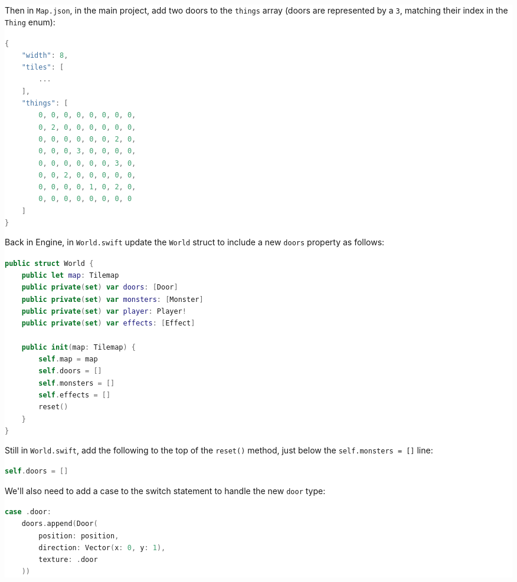 Then in `Map.json`, in the main project, add two doors to the `things` array (doors are represented by a `3`, matching their index in the `Thing` enum):

```swift
{
    "width": 8,
    "tiles": [
        ...
    ],
    "things": [
        0, 0, 0, 0, 0, 0, 0, 0,
        0, 2, 0, 0, 0, 0, 0, 0,
        0, 0, 0, 0, 0, 0, 2, 0,
        0, 0, 0, 3, 0, 0, 0, 0,
        0, 0, 0, 0, 0, 0, 3, 0,
        0, 0, 2, 0, 0, 0, 0, 0,
        0, 0, 0, 0, 1, 0, 2, 0,
        0, 0, 0, 0, 0, 0, 0, 0
    ]
}
```

Back in Engine, in `World.swift` update the `World` struct to include a new `doors` property as follows:

```swift
public struct World {
    public let map: Tilemap
    public private(set) var doors: [Door]
    public private(set) var monsters: [Monster]
    public private(set) var player: Player!
    public private(set) var effects: [Effect]

    public init(map: Tilemap) {
        self.map = map
        self.doors = []
        self.monsters = []
        self.effects = []
        reset()
    }
}
```

Still in `World.swift`, add the following to the top of the `reset()` method, just below the `self.monsters = []` line:

```swift
self.doors = []
```

We'll also need to add a case to the switch statement to handle the new `door` type:

```swift
case .door:
    doors.append(Door(
        position: position,
        direction: Vector(x: 0, y: 1),
        texture: .door
    ))
```
